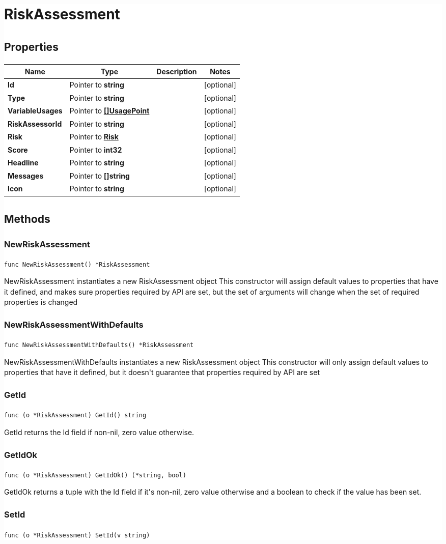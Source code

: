 # RiskAssessment

## Properties

Name | Type | Description | Notes
------------ | ------------- | ------------- | -------------
**Id** | Pointer to **string** |  | [optional] 
**Type** | Pointer to **string** |  | [optional] 
**VariableUsages** | Pointer to [**[]UsagePoint**](UsagePoint.md) |  | [optional] 
**RiskAssessorId** | Pointer to **string** |  | [optional] 
**Risk** | Pointer to [**Risk**](Risk.md) |  | [optional] 
**Score** | Pointer to **int32** |  | [optional] 
**Headline** | Pointer to **string** |  | [optional] 
**Messages** | Pointer to **[]string** |  | [optional] 
**Icon** | Pointer to **string** |  | [optional] 

## Methods

### NewRiskAssessment

`func NewRiskAssessment() *RiskAssessment`

NewRiskAssessment instantiates a new RiskAssessment object
This constructor will assign default values to properties that have it defined,
and makes sure properties required by API are set, but the set of arguments
will change when the set of required properties is changed

### NewRiskAssessmentWithDefaults

`func NewRiskAssessmentWithDefaults() *RiskAssessment`

NewRiskAssessmentWithDefaults instantiates a new RiskAssessment object
This constructor will only assign default values to properties that have it defined,
but it doesn't guarantee that properties required by API are set

### GetId

`func (o *RiskAssessment) GetId() string`

GetId returns the Id field if non-nil, zero value otherwise.

### GetIdOk

`func (o *RiskAssessment) GetIdOk() (*string, bool)`

GetIdOk returns a tuple with the Id field if it's non-nil, zero value otherwise
and a boolean to check if the value has been set.

### SetId

`func (o *RiskAssessment) SetId(v string)`
